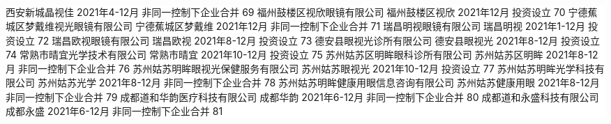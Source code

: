 西安新城晶视佳
2021年4-12月
非同一控制下企业合并
69
福州鼓楼区视欣眼镜有限公司
福州鼓楼区视欣
2021年12月
投资设立
70
宁德蕉城区梦戴维视光眼镜有限公司
宁德蕉城区梦戴维
2021年12月
非同一控制下企业合并
71
瑞昌明视眼镜有限公司
瑞昌明视
2021年1-12月
投资设立
72
瑞昌欧视眼镜有限公司
瑞昌欧视
2021年8-12月
投资设立
73
德安县眼视光诊所有限公司
德安县眼视光
2021年8-12月
投资设立
74
常熟市晴宜光学技术有限公司
常熟市晴宜
2021年10-12月
投资设立
75
苏州姑苏区明眸眼科诊所有限公司
苏州姑苏区明眸
2021年8-12月
非同一控制下企业合并
76
苏州姑苏明眸眼视光保健服务有限公司
苏州姑苏眼视光
2021年10-12月
投资设立
77
苏州姑苏明眸光学科技有限公司
苏州姑苏光学
2021年8-12月
非同一控制下企业合并
78
苏州姑苏明眸健康用眼信息咨询有限公司
苏州姑苏健康用眼
2021年8-12月
非同一控制下企业合并
79
成都道和华韵医疗科技有限公司
成都华韵
2021年6-12月
非同一控制下企业合并
80
成都道和永盛科技有限公司
成都永盛
2021年6-12月
非同一控制下企业合并
81